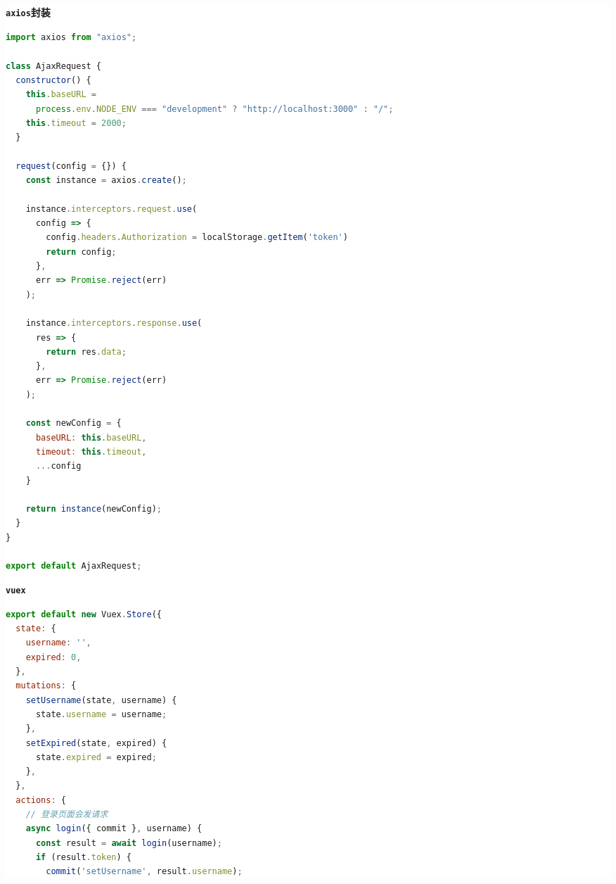 **`axios`封装**

```js
import axios from "axios";

class AjaxRequest {
  constructor() {
    this.baseURL =
      process.env.NODE_ENV === "development" ? "http://localhost:3000" : "/";
    this.timeout = 2000;
  }

  request(config = {}) {
    const instance = axios.create();

    instance.interceptors.request.use(
      config => {
        config.headers.Authorization = localStorage.getItem('token')
        return config;
      },
      err => Promise.reject(err)
    );

    instance.interceptors.response.use(
      res => {
        return res.data;
      },
      err => Promise.reject(err)
    );
      
    const newConfig = {
      baseURL: this.baseURL,
      timeout: this.timeout,
      ...config
    }
        
    return instance(newConfig);
  }
}

export default AjaxRequest;
```

**`vuex`**

```js
export default new Vuex.Store({
  state: {
    username: '',
    expired: 0,
  },
  mutations: {
    setUsername(state, username) {
      state.username = username;
    },
    setExpired(state, expired) {
      state.expired = expired;
    },
  },
  actions: {
    // 登录页面会发请求
    async login({ commit }, username) {
      const result = await login(username); 
      if (result.token) { 
        commit('setUsername', result.username);
```
